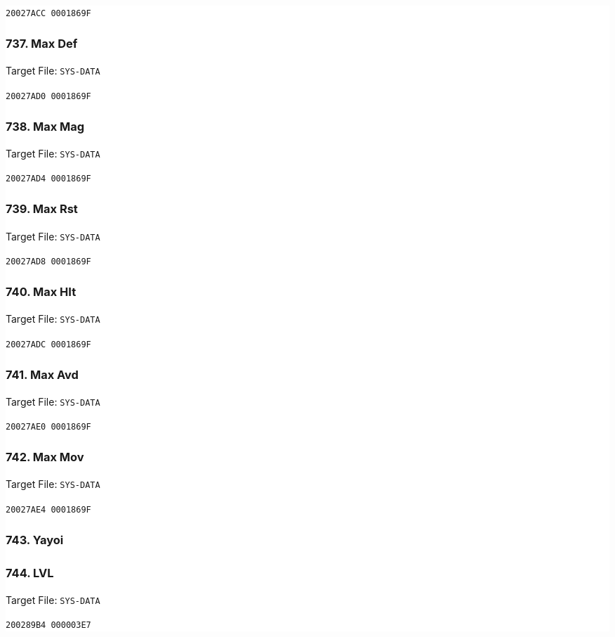 ```
20027ACC 0001869F
```

### 737. Max Def

Target File: `SYS-DATA`

```
20027AD0 0001869F
```

### 738. Max Mag

Target File: `SYS-DATA`

```
20027AD4 0001869F
```

### 739. Max Rst

Target File: `SYS-DATA`

```
20027AD8 0001869F
```

### 740. Max HIt

Target File: `SYS-DATA`

```
20027ADC 0001869F
```

### 741. Max Avd

Target File: `SYS-DATA`

```
20027AE0 0001869F
```

### 742. Max Mov

Target File: `SYS-DATA`

```
20027AE4 0001869F
```

### 743. Yayoi
### 744. LVL

Target File: `SYS-DATA`

```
200289B4 000003E7
```
